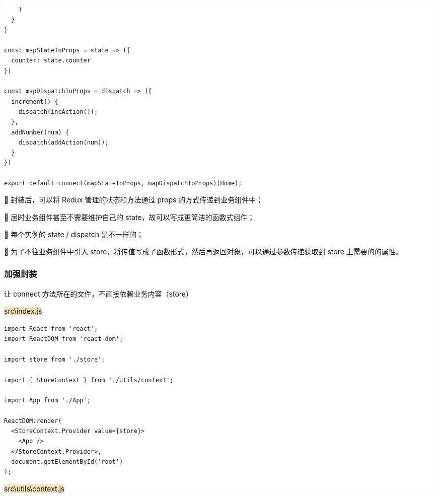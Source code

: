 ```react
    )
  }
}

const mapStateToProps = state => ({
  counter: state.counter
})

const mapDispatchToProps = dispatch => ({
  increment() {
    dispatch(incAction());
  },
  addNumber(num) {
    dispatch(addAction(num));
  }
})

export default connect(mapStateToProps, mapDispatchToProps)(Home);
```

:whale: 封装后，可以将 Redux 管理的状态和方法通过 props 的方式传递到业务组件中；

:whale: 届时业务组件甚至不需要维护自己的 state，故可以写成更简洁的函数式组件；

:whale: 每个实例的 state / dispatch 是不一样的；

:whale: 为了不往业务组件中引入 store，将传值写成了函数形式，然后再返回对象，可以通过参数传递获取到 store 上需要的的属性。



### 加强封装

让 connect 方法所在的文件，不直接依赖业务内容（store）

<span style="backGround: #efe0b9">src\index.js</span>

```react
import React from 'react';
import ReactDOM from 'react-dom';

import store from './store';

import { StoreContext } from './utils/context';

import App from './App';

ReactDOM.render(
  <StoreContext.Provider value={store}>
    <App />
  </StoreContext.Provider>,
  document.getElementById('root')
);
```

<span style="backGround: #efe0b9">src\utils\context.js</span>
